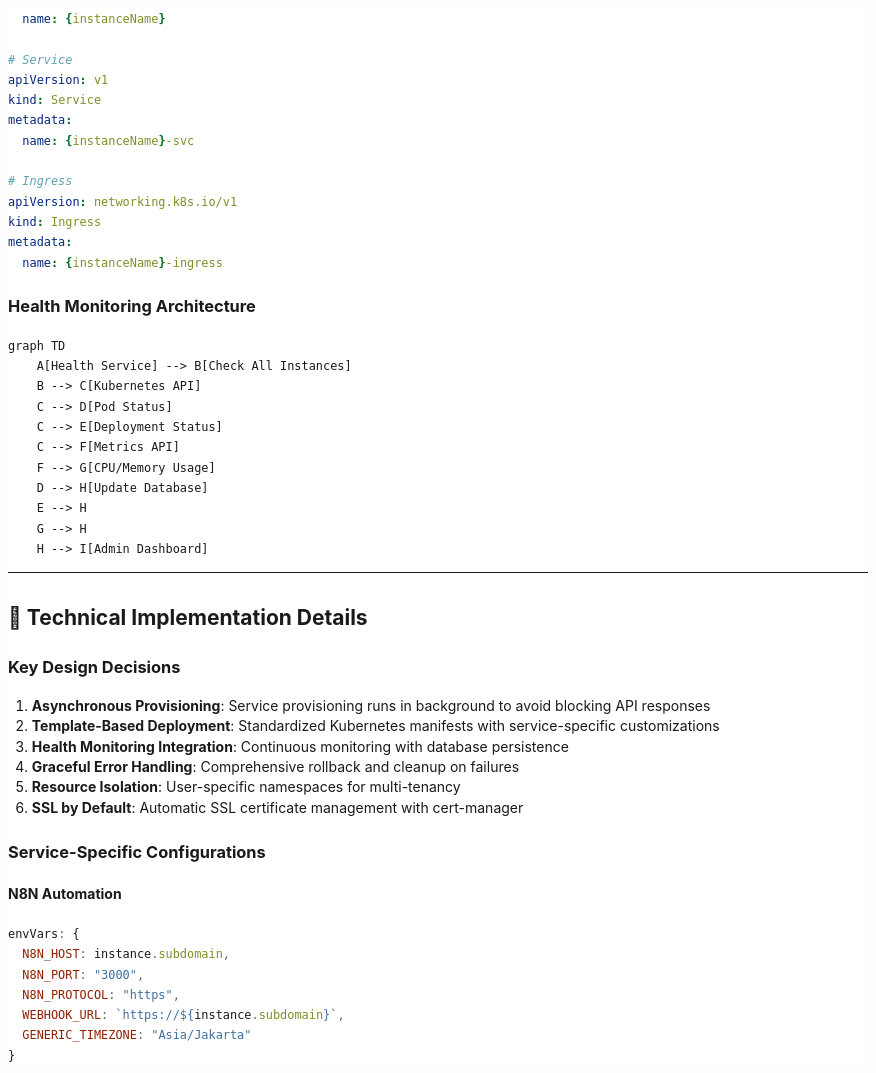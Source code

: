 ```yaml
  name: {instanceName}

# Service
apiVersion: v1
kind: Service
metadata:
  name: {instanceName}-svc

# Ingress
apiVersion: networking.k8s.io/v1
kind: Ingress
metadata:
  name: {instanceName}-ingress
```

### **Health Monitoring Architecture**

```mermaid
graph TD
    A[Health Service] --> B[Check All Instances]
    B --> C[Kubernetes API]
    C --> D[Pod Status]
    C --> E[Deployment Status]
    C --> F[Metrics API]
    F --> G[CPU/Memory Usage]
    D --> H[Update Database]
    E --> H
    G --> H
    H --> I[Admin Dashboard]
```

---

## 🔧 **Technical Implementation Details**

### **Key Design Decisions**

1. **Asynchronous Provisioning**: Service provisioning runs in background to avoid blocking API responses
2. **Template-Based Deployment**: Standardized Kubernetes manifests with service-specific customizations
3. **Health Monitoring Integration**: Continuous monitoring with database persistence
4. **Graceful Error Handling**: Comprehensive rollback and cleanup on failures
5. **Resource Isolation**: User-specific namespaces for multi-tenancy
6. **SSL by Default**: Automatic SSL certificate management with cert-manager

### **Service-Specific Configurations**

#### **N8N Automation**

```javascript
envVars: {
  N8N_HOST: instance.subdomain,
  N8N_PORT: "3000",
  N8N_PROTOCOL: "https",
  WEBHOOK_URL: `https://${instance.subdomain}`,
  GENERIC_TIMEZONE: "Asia/Jakarta"
}
```
